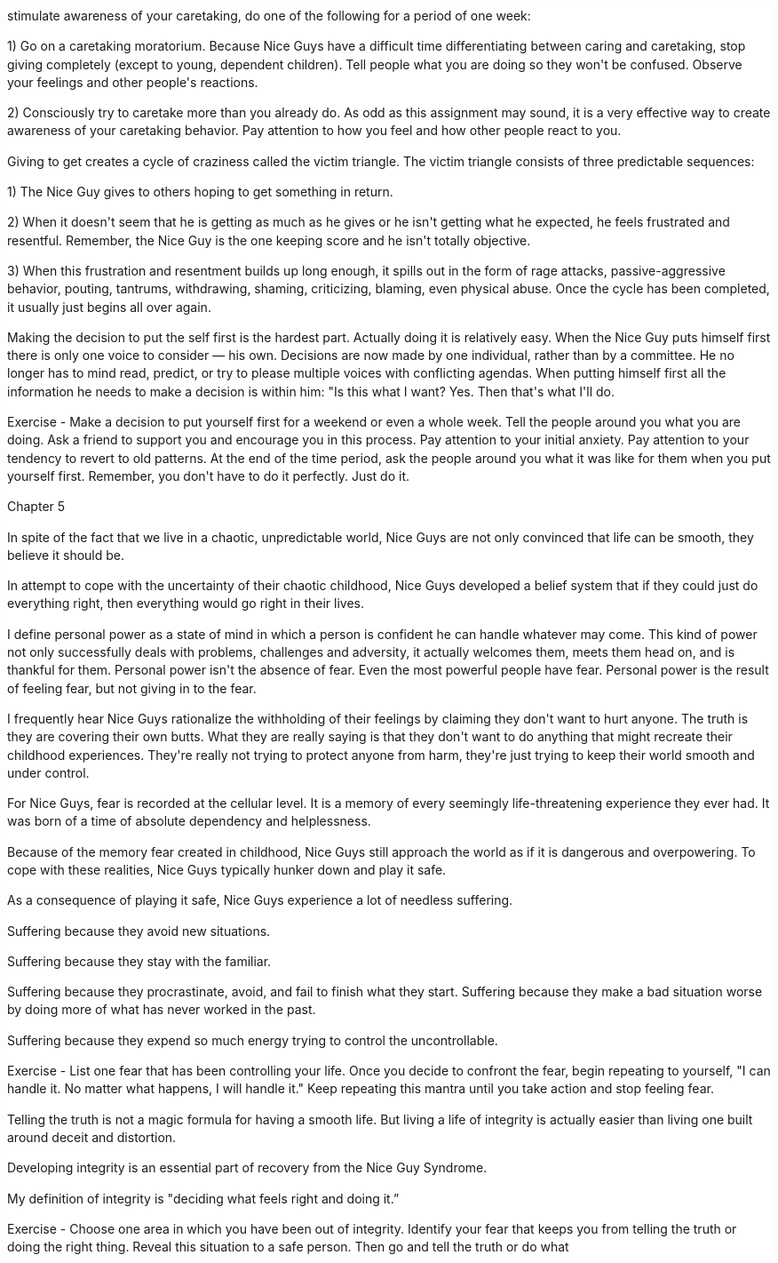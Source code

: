 stimulate awareness of your caretaking, do one of the following for a period of one week: </span></p><p class="body"><span>1) Go on a caretaking moratorium. Because Nice Guys have a difficult time differentiating between caring and caretaking, stop giving completely (except to young, dependent children). Tell people what you are doing so they won't be confused. Observe your feelings and other people's reactions.</span></p><p class="body"><span>2) Consciously try to caretake more than you already do. As odd as this assignment may sound, it is a very effective way to create awareness of your caretaking behavior. Pay attention to how you feel and how other people react to you.</span></p><p class="body"><span>Giving to get creates a cycle of craziness called the victim triangle. The victim triangle consists of three predictable sequences:</span></p><p class="body"><span>1) The Nice Guy gives to others hoping to get something in return.</span></p><p class="body"><span>2) When it doesn't seem that he is getting as much as he gives or he isn't getting what he expected, he feels frustrated and resentful. Remember, the Nice Guy is the one keeping score and he isn't totally objective.</span></p><p class="body"><span>3) When this frustration and resentment builds up long enough, it spills out in the form of rage attacks, passive-aggressive behavior, pouting, tantrums, withdrawing, shaming, criticizing, blaming, even physical abuse. Once the cycle has been completed, it usually just begins all over again.</span></p><p class="body"><span>Making the decision to put the self first is the hardest part. Actually doing it is relatively easy. When the Nice Guy puts himself first there is only one voice to consider — his own. Decisions are now made by one individual, rather than by a committee. He no longer has to mind read, predict, or try to please multiple voices with conflicting agendas. When putting himself first all the information he needs to make a decision is within him: "Is this what I want? Yes. Then that's what I'll do.</span></p><p class="body"><span>Exercise - Make a decision to put yourself first for a weekend or even a whole week. Tell the people around you what you are doing. Ask a friend to support you and encourage you in this process. Pay attention to your initial anxiety. Pay attention to your tendency to revert to old patterns. At the end of the time period, ask the people around you what it was like for them when you put yourself first. Remember, you don't have to do it perfectly. Just do it.</span></p><p class="body"><span>Chapter 5</span></p><p class="body"><span>In spite of the fact that we live in a chaotic, unpredictable world, Nice Guys are not only convinced that life can be smooth, they believe it should be.</span></p><p class="body"><span>In attempt to cope with the uncertainty of their chaotic childhood, Nice Guys developed a belief system that if they could just do everything right, then everything would go right in their lives.</span></p><p class="body"><span>I define personal power as a state of mind in which a person is confident he can handle whatever may come. This kind of power not only successfully deals with problems, challenges and adversity, it actually welcomes them, meets them head on, and is thankful for them. Personal power isn't the absence of fear. Even the most powerful people have fear. Personal power is the result of feeling fear, but not giving in to the fear.</span></p><p class="body"><span>I frequently hear Nice Guys rationalize the withholding of their feelings by claiming they don't want to hurt anyone. The truth is they are covering their own butts. What they are really saying is that they don't want to do anything that might recreate their childhood experiences. They're really not trying to protect anyone from harm, they're just trying to keep their world smooth and under control.</span></p><p class="body"><span>For Nice Guys, fear is recorded at the cellular level. It is a memory of every seemingly life-threatening experience they ever had. It was born of a time of absolute dependency and helplessness.</span></p><p class="body"><span>Because of the memory fear created in childhood, Nice Guys still approach the world as if it is dangerous and overpowering. To cope with these realities, Nice Guys typically hunker down and play it safe.</span></p><p class="body"><span>As a consequence of playing it safe, Nice Guys experience a lot of needless suffering.</span></p><p class="body"><span>Suffering because they avoid new situations.</span></p><p class="body"><span>Suffering because they stay with the familiar.</span></p><p class="body"><span>Suffering because they procrastinate, avoid, and fail to finish what they start. Suffering because they make a bad situation worse by doing more of what has never worked in the past.</span></p><p class="body"><span>Suffering because they expend so much energy trying to control the uncontrollable.</span></p><p class="body"><span>Exercise - List one fear that has been controlling your life. Once you decide to confront the fear, begin repeating to yourself, "I can handle it. No matter what happens, I will handle it." Keep repeating this mantra until you take action and stop feeling fear.</span></p><p class="body"><span>Telling the truth is not a magic formula for having a smooth life. But living a life of integrity is actually easier than living one built around deceit and distortion.</span></p><p class="body"><span>Developing integrity is an essential part of recovery from the Nice Guy Syndrome.</span></p><p class="body"><span>My definition of integrity is "deciding what feels right and doing it.”</span></p><p class="body"><span>Exercise - Choose one area in which you have been out of integrity. Identify your fear that keeps you from telling the truth or doing the right thing. Reveal this situation to a safe person. Then go and tell the truth or do what